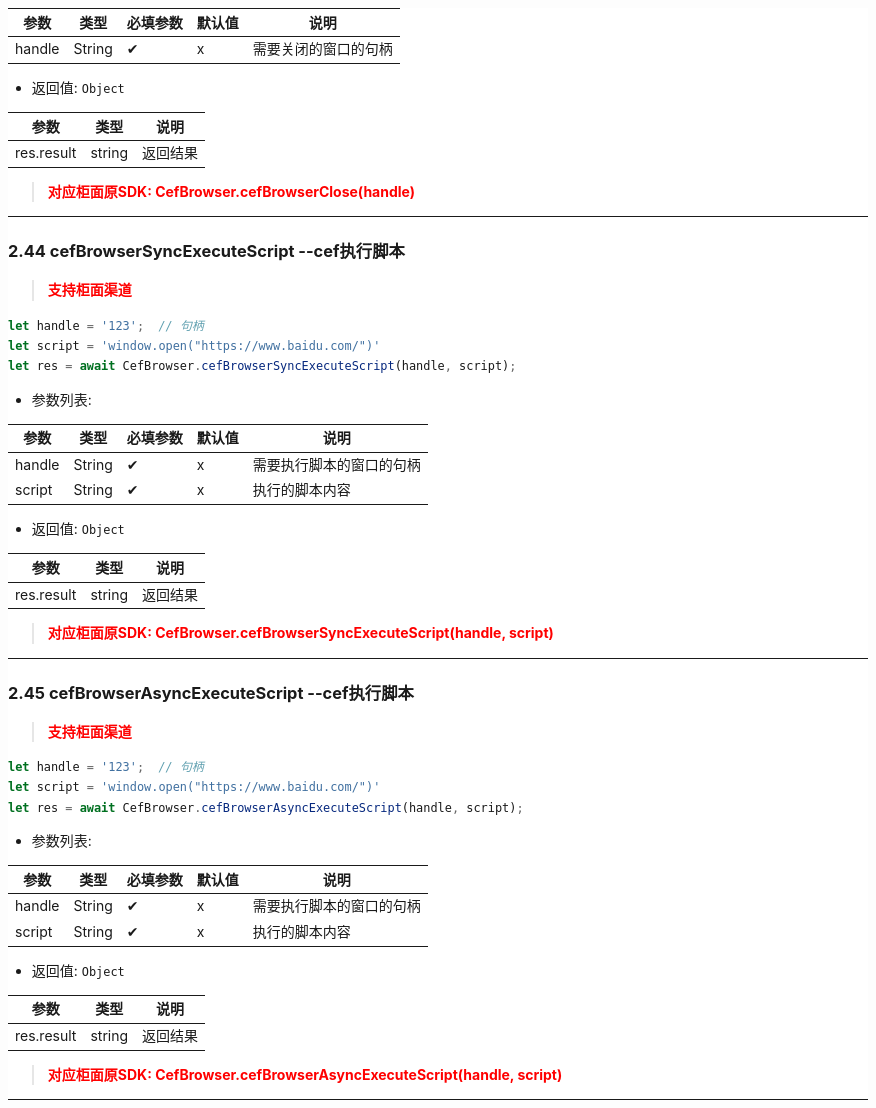 | 参数    | 类型   | 必填参数|默认值 |说明    |
| ------- | ------ | ---|---|------------------ |
| handle | String | ✔  | x |需要关闭的窗口的句柄   |

- 返回值: `Object`

| 参数    | 类型   | 说明    |
| ------- | ------ |------------------ |
| res.result| string |  返回结果  |
> <font color ='red' style="font-weight:bold">对应柜面原SDK: CefBrowser.cefBrowserClose(handle)</font>
-------------------------------------------------------

###  2.44 cefBrowserSyncExecuteScript --cef执行脚本
><font color ='red' style="font-weight:bold">支持柜面渠道</font>
```js
let handle = '123';  // 句柄
let script = 'window.open("https://www.baidu.com/")'
let res = await CefBrowser.cefBrowserSyncExecuteScript(handle, script);
```
- 参数列表:

| 参数    | 类型   | 必填参数|默认值 |说明    |
| ------- | ------ | ---|---|------------------ |
| handle | String | ✔  | x | 需要执行脚本的窗口的句柄   |
| script | String | ✔ | x | 执行的脚本内容|

- 返回值: `Object`

| 参数    | 类型   | 说明    |
| ------- | ------ |------------------ |
| res.result| string |  返回结果  |
> <font color ='red' style="font-weight:bold">对应柜面原SDK: CefBrowser.cefBrowserSyncExecuteScript(handle, script)</font>
-------------------------------------------------------

###  2.45 cefBrowserAsyncExecuteScript --cef执行脚本
><font color ='red' style="font-weight:bold">支持柜面渠道</font>
```js
let handle = '123';  // 句柄
let script = 'window.open("https://www.baidu.com/")'
let res = await CefBrowser.cefBrowserAsyncExecuteScript(handle, script);
```
- 参数列表:

| 参数    | 类型   | 必填参数|默认值 |说明    |
| ------- | ------ | ---|---|------------------ |
| handle | String | ✔  | x | 需要执行脚本的窗口的句柄   |
| script | String | ✔ | x | 执行的脚本内容|

- 返回值: `Object`

| 参数    | 类型   | 说明    |
| ------- | ------ |------------------ |
| res.result| string |  返回结果  |
> <font color ='red' style="font-weight:bold">对应柜面原SDK: CefBrowser.cefBrowserAsyncExecuteScript(handle, script)</font>
-------------------------------------------------------